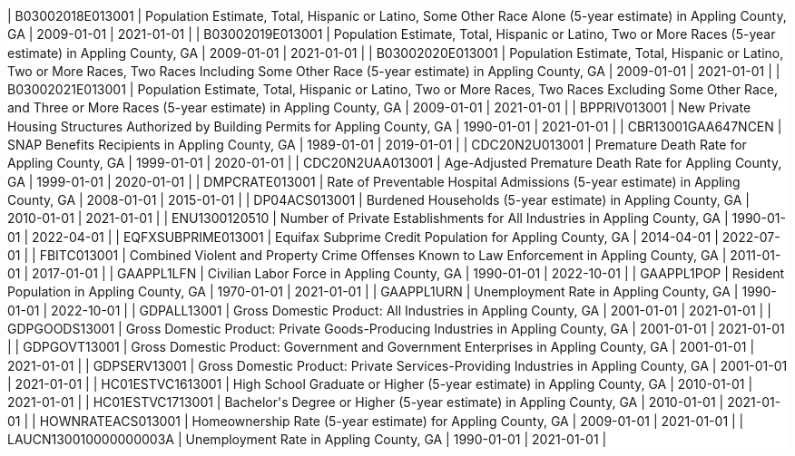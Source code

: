 | B03002018E013001          | Population Estimate, Total, Hispanic or Latino, Some Other Race Alone (5-year estimate) in Appling County, GA                                                               | 2009-01-01          | 2021-01-01        |
| B03002019E013001          | Population Estimate, Total, Hispanic or Latino, Two or More Races (5-year estimate) in Appling County, GA                                                                   | 2009-01-01          | 2021-01-01        |
| B03002020E013001          | Population Estimate, Total, Hispanic or Latino, Two or More Races, Two Races Including Some Other Race (5-year estimate) in Appling County, GA                              | 2009-01-01          | 2021-01-01        |
| B03002021E013001          | Population Estimate, Total, Hispanic or Latino, Two or More Races, Two Races Excluding Some Other Race, and Three or More Races (5-year estimate) in Appling County, GA     | 2009-01-01          | 2021-01-01        |
| BPPRIV013001              | New Private Housing Structures Authorized by Building Permits for Appling County, GA                                                                                        | 1990-01-01          | 2021-01-01        |
| CBR13001GAA647NCEN        | SNAP Benefits Recipients in Appling County, GA                                                                                                                              | 1989-01-01          | 2019-01-01        |
| CDC20N2U013001            | Premature Death Rate for Appling County, GA                                                                                                                                 | 1999-01-01          | 2020-01-01        |
| CDC20N2UAA013001          | Age-Adjusted Premature Death Rate for Appling County, GA                                                                                                                    | 1999-01-01          | 2020-01-01        |
| DMPCRATE013001            | Rate of Preventable Hospital Admissions (5-year estimate) in Appling County, GA                                                                                             | 2008-01-01          | 2015-01-01        |
| DP04ACS013001             | Burdened Households (5-year estimate) in Appling County, GA                                                                                                                 | 2010-01-01          | 2021-01-01        |
| ENU1300120510             | Number of Private Establishments for All Industries in Appling County, GA                                                                                                   | 1990-01-01          | 2022-04-01        |
| EQFXSUBPRIME013001        | Equifax Subprime Credit Population for Appling County, GA                                                                                                                   | 2014-04-01          | 2022-07-01        |
| FBITC013001               | Combined Violent and Property Crime Offenses Known to Law Enforcement in Appling County, GA                                                                                 | 2011-01-01          | 2017-01-01        |
| GAAPPL1LFN                | Civilian Labor Force in Appling County, GA                                                                                                                                  | 1990-01-01          | 2022-10-01        |
| GAAPPL1POP                | Resident Population in Appling County, GA                                                                                                                                   | 1970-01-01          | 2021-01-01        |
| GAAPPL1URN                | Unemployment Rate in Appling County, GA                                                                                                                                     | 1990-01-01          | 2022-10-01        |
| GDPALL13001               | Gross Domestic Product: All Industries in Appling County, GA                                                                                                                | 2001-01-01          | 2021-01-01        |
| GDPGOODS13001             | Gross Domestic Product: Private Goods-Producing Industries in Appling County, GA                                                                                            | 2001-01-01          | 2021-01-01        |
| GDPGOVT13001              | Gross Domestic Product: Government and Government Enterprises in Appling County, GA                                                                                         | 2001-01-01          | 2021-01-01        |
| GDPSERV13001              | Gross Domestic Product: Private Services-Providing Industries in Appling County, GA                                                                                         | 2001-01-01          | 2021-01-01        |
| HC01ESTVC1613001          | High School Graduate or Higher (5-year estimate) in Appling County, GA                                                                                                      | 2010-01-01          | 2021-01-01        |
| HC01ESTVC1713001          | Bachelor's Degree or Higher (5-year estimate) in Appling County, GA                                                                                                         | 2010-01-01          | 2021-01-01        |
| HOWNRATEACS013001         | Homeownership Rate (5-year estimate) for Appling County, GA                                                                                                                 | 2009-01-01          | 2021-01-01        |
| LAUCN130010000000003A     | Unemployment Rate in Appling County, GA                                                                                                                                     | 1990-01-01          | 2021-01-01        |